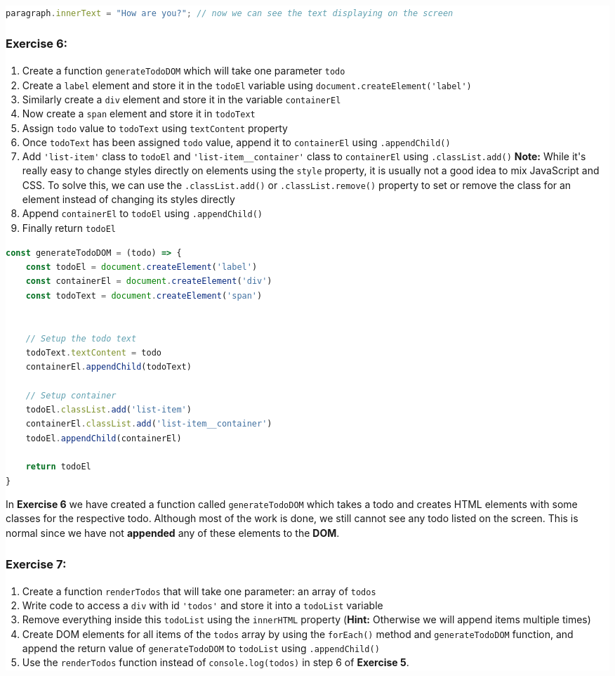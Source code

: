 ```js
paragraph.innerText = "How are you?"; // now we can see the text displaying on the screen
```

### Exercise 6:
1. Create a function `generateTodoDOM` which will take one parameter `todo`
2. Create a `label` element and store it in the `todoEl` variable using `document.createElement('label')`
3. Similarly create a `div` element and store it in the variable `containerEl`
4. Now create a `span` element and store it in `todoText`
5. Assign `todo` value to `todoText` using `textContent` property
6. Once `todoText` has been assigned `todo` value, append it to `containerEl` using `.appendChild()`
7. Add `'list-item'` class to `todoEl` and `'list-item__container'` class to `containerEl` using `.classList.add()`
**Note:** While it's really easy to change styles directly on elements using the `style` property, it is usually not a good idea to mix JavaScript and CSS. To solve this, we can use the `.classList.add()` or `.classList.remove()` property to set or remove the class for an element instead of changing its styles directly
8. Append `containerEl` to `todoEl` using `.appendChild()` 
9.  Finally return `todoEl`

```js
const generateTodoDOM = (todo) => {
    const todoEl = document.createElement('label')
    const containerEl = document.createElement('div')
    const todoText = document.createElement('span')


    // Setup the todo text
    todoText.textContent = todo
    containerEl.appendChild(todoText)

    // Setup container
    todoEl.classList.add('list-item')
    containerEl.classList.add('list-item__container')
    todoEl.appendChild(containerEl)

    return todoEl
}
```

In **Exercise 6** we have created a function called `generateTodoDOM` which takes a todo and creates HTML elements with some classes for the respective todo. Although most of the work is done, we still cannot see any todo listed on the screen. This is normal since we have not **appended** any of these elements to the  **DOM**.
### Exercise 7:
1. Create a function `renderTodos` that will take one parameter: an array of `todos`
2. Write code to access a `div` with id `'todos'` and store it into a `todoList` variable
3. Remove everything inside this `todoList` using the `innerHTML` property  (**Hint:** Otherwise we will append items multiple times)
4. Create DOM elements for all items of the `todos` array by using the `forEach()` method and `generateTodoDOM` function, and append the return value of `generateTodoDOM` to `todoList` using `.appendChild()`
5. Use the `renderTodos` function instead of `console.log(todos)` in step 6 of **Exercise 5**.
